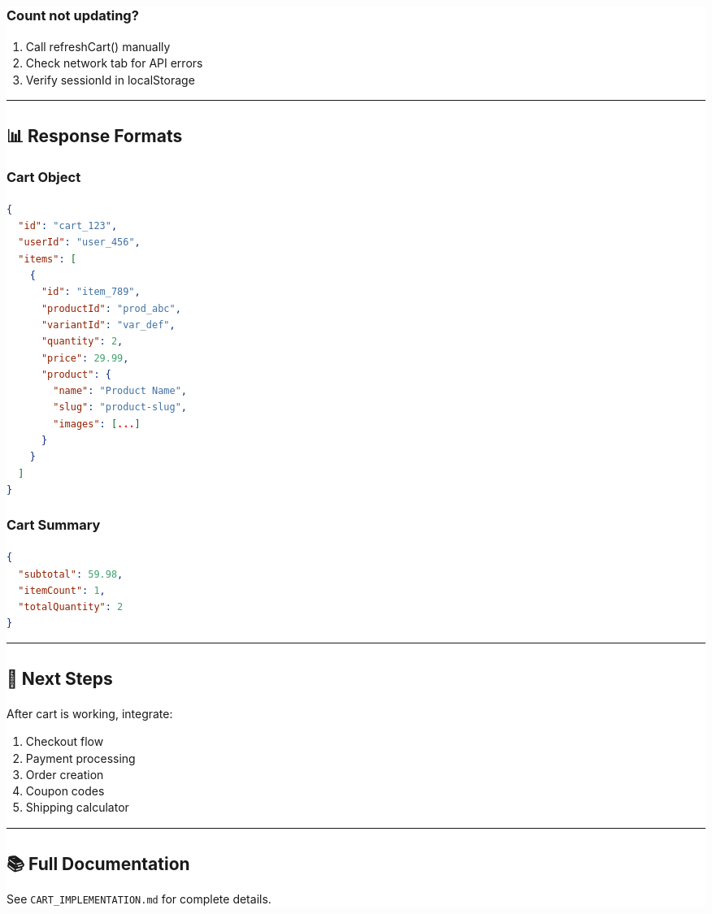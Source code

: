 ### Count not updating?
1. Call refreshCart() manually
2. Check network tab for API errors
3. Verify sessionId in localStorage

---

## 📊 Response Formats

### Cart Object
```json
{
  "id": "cart_123",
  "userId": "user_456",
  "items": [
    {
      "id": "item_789",
      "productId": "prod_abc",
      "variantId": "var_def",
      "quantity": 2,
      "price": 29.99,
      "product": {
        "name": "Product Name",
        "slug": "product-slug",
        "images": [...]
      }
    }
  ]
}
```

### Cart Summary
```json
{
  "subtotal": 59.98,
  "itemCount": 1,
  "totalQuantity": 2
}
```

---

## 🎯 Next Steps

After cart is working, integrate:
1. Checkout flow
2. Payment processing
3. Order creation
4. Coupon codes
5. Shipping calculator

---

## 📚 Full Documentation

See `CART_IMPLEMENTATION.md` for complete details.
